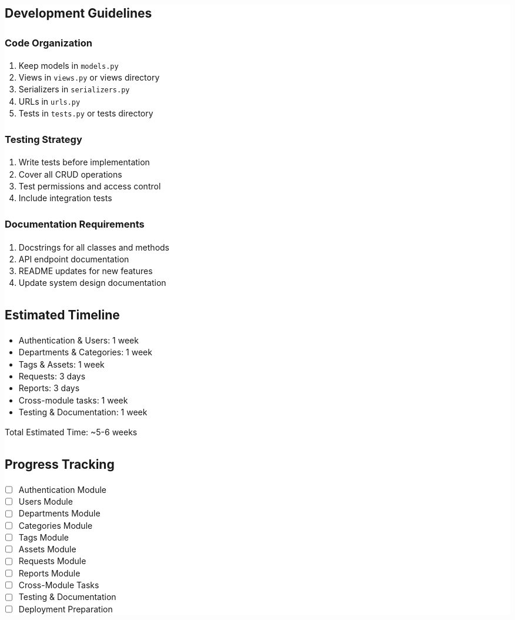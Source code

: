## Development Guidelines

### Code Organization
1. Keep models in `models.py`
2. Views in `views.py` or views directory
3. Serializers in `serializers.py`
4. URLs in `urls.py`
5. Tests in `tests.py` or tests directory

### Testing Strategy
1. Write tests before implementation
2. Cover all CRUD operations
3. Test permissions and access control
4. Include integration tests

### Documentation Requirements
1. Docstrings for all classes and methods
2. API endpoint documentation
3. README updates for new features
4. Update system design documentation

## Estimated Timeline
- Authentication & Users: 1 week
- Departments & Categories: 1 week
- Tags & Assets: 1 week
- Requests: 3 days
- Reports: 3 days
- Cross-module tasks: 1 week
- Testing & Documentation: 1 week

Total Estimated Time: ~5-6 weeks

## Progress Tracking
- [ ] Authentication Module
- [ ] Users Module
- [ ] Departments Module
- [ ] Categories Module
- [ ] Tags Module
- [ ] Assets Module
- [ ] Requests Module
- [ ] Reports Module
- [ ] Cross-Module Tasks
- [ ] Testing & Documentation
- [ ] Deployment Preparation 